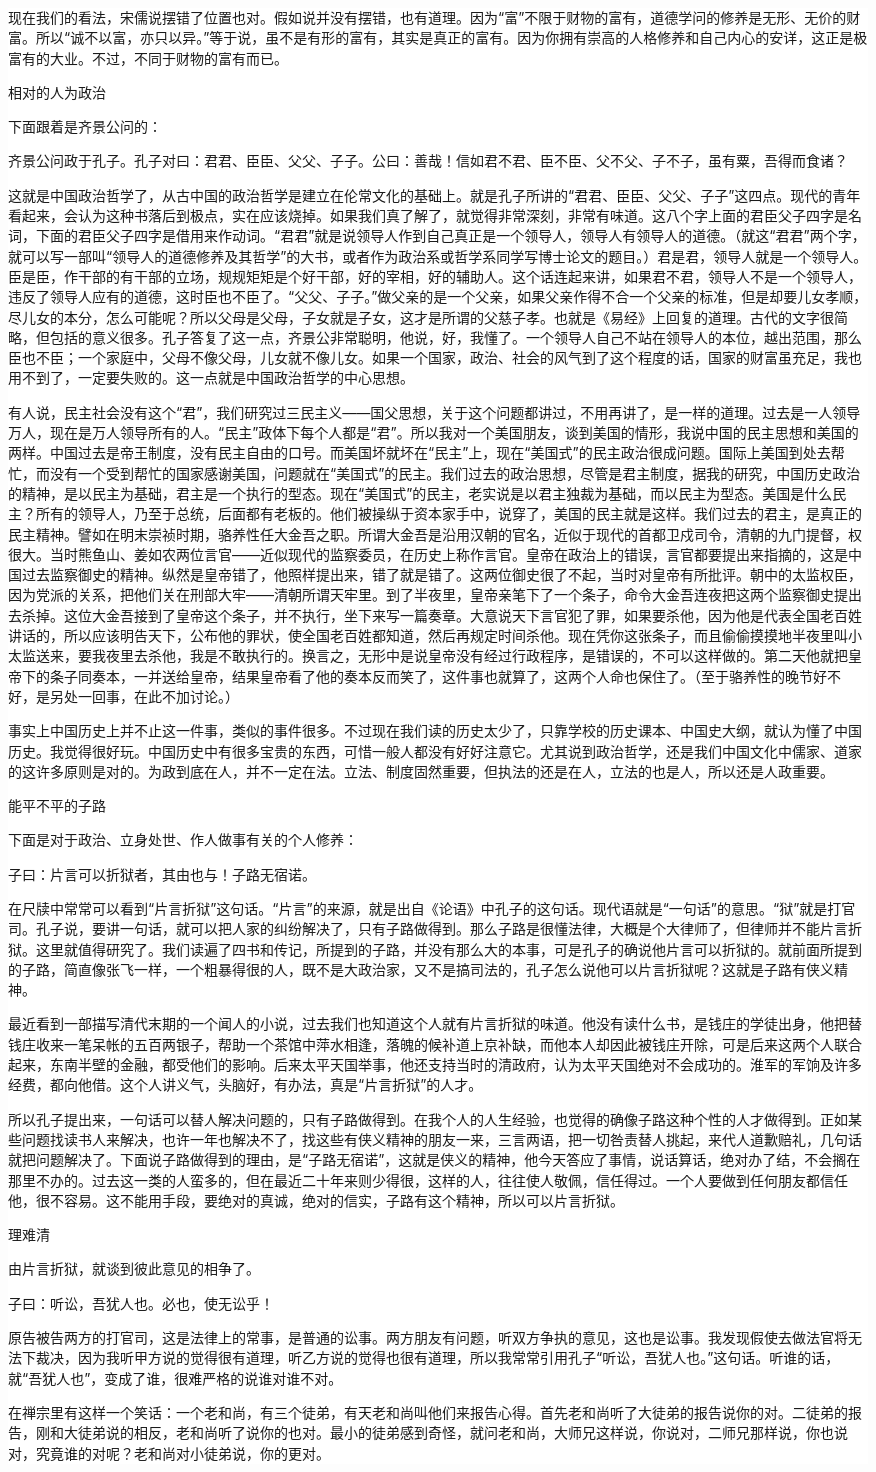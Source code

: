 现在我们的看法，宋儒说摆错了位置也对。假如说并没有摆错，也有道理。因为“富”不限于财物的富有，道德学问的修养是无形、无价的财富。所以“诚不以富，亦只以异。”等于说，虽不是有形的富有，其实是真正的富有。因为你拥有崇高的人格修养和自己内心的安详，这正是极富有的大业。不过，不同于财物的富有而已。

相对的人为政治

下面跟着是齐景公问的：

齐景公问政于孔子。孔子对曰：君君、臣臣、父父、子子。公曰：善哉！信如君不君、臣不臣、父不父、子不子，虽有粟，吾得而食诸？

这就是中国政治哲学了，从古中国的政治哲学是建立在伦常文化的基础上。就是孔子所讲的“君君、臣臣、父父、子子”这四点。现代的青年看起来，会认为这种书落后到极点，实在应该烧掉。如果我们真了解了，就觉得非常深刻，非常有味道。这八个字上面的君臣父子四字是名词，下面的君臣父子四字是借用来作动词。“君君”就是说领导人作到自己真正是一个领导人，领导人有领导人的道德。（就这“君君”两个字，就可以写一部叫“领导人的道德修养及其哲学”的大书，或者作为政治系或哲学系同学写博士论文的题目。）君是君，领导人就是一个领导人。臣是臣，作干部的有干部的立场，规规矩矩是个好干部，好的宰相，好的辅助人。这个话连起来讲，如果君不君，领导人不是一个领导人，违反了领导人应有的道德，这时臣也不臣了。“父父、子子。”做父亲的是一个父亲，如果父亲作得不合一个父亲的标准，但是却要儿女孝顺，尽儿女的本分，怎么可能呢？所以父母是父母，子女就是子女，这才是所谓的父慈子孝。也就是《易经》上回复的道理。古代的文字很简略，但包括的意义很多。孔子答复了这一点，齐景公非常聪明，他说，好，我懂了。一个领导人自己不站在领导人的本位，越出范围，那么臣也不臣；一个家庭中，父母不像父母，儿女就不像儿女。如果一个国家，政治、社会的风气到了这个程度的话，国家的财富虽充足，我也用不到了，一定要失败的。这一点就是中国政治哲学的中心思想。

有人说，民主社会没有这个“君”，我们研究过三民主义——国父思想，关于这个问题都讲过，不用再讲了，是一样的道理。过去是一人领导万人，现在是万人领导所有的人。“民主”政体下每个人都是“君”。所以我对一个美国朋友，谈到美国的情形，我说中国的民主思想和美国的两样。中国过去是帝王制度，没有民主自由的口号。而美国坏就坏在“民主”上，现在“美国式”的民主政治很成问题。国际上美国到处去帮忙，而没有一个受到帮忙的国家感谢美国，问题就在“美国式”的民主。我们过去的政治思想，尽管是君主制度，据我的研究，中国历史政治的精神，是以民主为基础，君主是一个执行的型态。现在“美国式”的民主，老实说是以君主独裁为基础，而以民主为型态。美国是什么民主？所有的领导人，乃至于总统，后面都有老板的。他们被操纵于资本家手中，说穿了，美国的民主就是这样。我们过去的君主，是真正的民主精神。譬如在明末崇祯时期，骆养性任大金吾之职。所谓大金吾是沿用汉朝的官名，近似于现代的首都卫戍司令，清朝的九门提督，权很大。当时熊鱼山、姜如农两位言官——近似现代的监察委员，在历史上称作言官。皇帝在政治上的错误，言官都要提出来指摘的，这是中国过去监察御史的精神。纵然是皇帝错了，他照样提出来，错了就是错了。这两位御史很了不起，当时对皇帝有所批评。朝中的太监权臣，因为党派的关系，把他们关在刑部大牢——清朝所谓天牢里。到了半夜里，皇帝亲笔下了一个条子，命令大金吾连夜把这两个监察御史提出去杀掉。这位大金吾接到了皇帝这个条子，并不执行，坐下来写一篇奏章。大意说天下言官犯了罪，如果要杀他，因为他是代表全国老百姓讲话的，所以应该明告天下，公布他的罪状，使全国老百姓都知道，然后再规定时间杀他。现在凭你这张条子，而且偷偷摸摸地半夜里叫小太监送来，要我夜里去杀他，我是不敢执行的。换言之，无形中是说皇帝没有经过行政程序，是错误的，不可以这样做的。第二天他就把皇帝下的条子同奏本，一并送给皇帝，结果皇帝看了他的奏本反而笑了，这件事也就算了，这两个人命也保住了。（至于骆养性的晚节好不好，是另处一回事，在此不加讨论。）

事实上中国历史上并不止这一件事，类似的事件很多。不过现在我们读的历史太少了，只靠学校的历史课本、中国史大纲，就认为懂了中国历史。我觉得很好玩。中国历史中有很多宝贵的东西，可惜一般人都没有好好注意它。尤其说到政治哲学，还是我们中国文化中儒家、道家的这许多原则是对的。为政到底在人，并不一定在法。立法、制度固然重要，但执法的还是在人，立法的也是人，所以还是人政重要。

能平不平的子路

下面是对于政治、立身处世、作人做事有关的个人修养：

子曰：片言可以折狱者，其由也与！子路无宿诺。

在尺牍中常常可以看到“片言折狱”这句话。“片言”的来源，就是出自《论语》中孔子的这句话。现代语就是“一句话”的意思。“狱”就是打官司。孔子说，要讲一句话，就可以把人家的纠纷解决了，只有子路做得到。那么子路是很懂法律，大概是个大律师了，但律师并不能片言折狱。这里就值得研究了。我们读遍了四书和传记，所提到的子路，并没有那么大的本事，可是孔子的确说他片言可以折狱的。就前面所提到的子路，简直像张飞一样，一个粗暴得很的人，既不是大政治家，又不是搞司法的，孔子怎么说他可以片言折狱呢？这就是子路有侠义精神。

最近看到一部描写清代末期的一个闻人的小说，过去我们也知道这个人就有片言折狱的味道。他没有读什么书，是钱庄的学徒出身，他把替钱庄收来一笔呆帐的五百两银子，帮助一个茶馆中萍水相逢，落魄的候补道上京补缺，而他本人却因此被钱庄开除，可是后来这两个人联合起来，东南半壁的金融，都受他们的影响。后来太平天国举事，他还支持当时的清政府，认为太平天国绝对不会成功的。淮军的军饷及许多经费，都向他借。这个人讲义气，头脑好，有办法，真是“片言折狱”的人才。

所以孔子提出来，一句话可以替人解决问题的，只有子路做得到。在我个人的人生经验，也觉得的确像子路这种个性的人才做得到。正如某些问题找读书人来解决，也许一年也解决不了，找这些有侠义精神的朋友一来，三言两语，把一切咎责替人挑起，来代人道歉赔礼，几句话就把问题解决了。下面说子路做得到的理由，是“子路无宿诺”，这就是侠义的精神，他今天答应了事情，说话算话，绝对办了结，不会搁在那里不办的。过去这一类的人蛮多的，但在最近二十年来则少得很，这样的人，往往使人敬佩，信任得过。一个人要做到任何朋友都信任他，很不容易。这不能用手段，要绝对的真诚，绝对的信实，子路有这个精神，所以可以片言折狱。

理难清

由片言折狱，就谈到彼此意见的相争了。

子曰：听讼，吾犹人也。必也，使无讼乎！

原告被告两方的打官司，这是法律上的常事，是普通的讼事。两方朋友有问题，听双方争执的意见，这也是讼事。我发现假使去做法官将无法下裁决，因为我听甲方说的觉得很有道理，听乙方说的觉得也很有道理，所以我常常引用孔子“听讼，吾犹人也。”这句话。听谁的话，就“吾犹人也”，变成了谁，很难严格的说谁对谁不对。

在禅宗里有这样一个笑话：一个老和尚，有三个徒弟，有天老和尚叫他们来报告心得。首先老和尚听了大徒弟的报告说你的对。二徒弟的报告，刚和大徒弟说的相反，老和尚听了说你的也对。最小的徒弟感到奇怪，就问老和尚，大师兄这样说，你说对，二师兄那样说，你也说对，究竟谁的对呢？老和尚对小徒弟说，你的更对。

